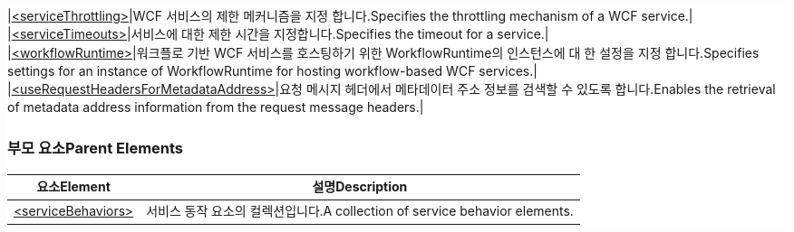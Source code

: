 |[\<serviceThrottling>](servicethrottling.md)|<span data-ttu-id="5fda7-135">WCF 서비스의 제한 메커니즘을 지정 합니다.</span><span class="sxs-lookup"><span data-stu-id="5fda7-135">Specifies the throttling mechanism of a WCF service.</span></span>|  
|[\<serviceTimeouts>](servicetimeouts.md)|<span data-ttu-id="5fda7-136">서비스에 대한 제한 시간을 지정합니다.</span><span class="sxs-lookup"><span data-stu-id="5fda7-136">Specifies the timeout for a service.</span></span>|  
|[\<workflowRuntime>](workflowruntime.md)|<span data-ttu-id="5fda7-137">워크플로 기반 WCF 서비스를 호스팅하기 위한 WorkflowRuntime의 인스턴스에 대 한 설정을 지정 합니다.</span><span class="sxs-lookup"><span data-stu-id="5fda7-137">Specifies settings for an instance of WorkflowRuntime for hosting workflow-based WCF services.</span></span>|  
|[\<useRequestHeadersForMetadataAddress>](userequestheadersformetadataaddress.md)|<span data-ttu-id="5fda7-138">요청 메시지 헤더에서 메타데이터 주소 정보를 검색할 수 있도록 합니다.</span><span class="sxs-lookup"><span data-stu-id="5fda7-138">Enables the retrieval of metadata address information from the request message headers.</span></span>|  
  
### <a name="parent-elements"></a><span data-ttu-id="5fda7-139">부모 요소</span><span class="sxs-lookup"><span data-stu-id="5fda7-139">Parent Elements</span></span>  
  
|<span data-ttu-id="5fda7-140">요소</span><span class="sxs-lookup"><span data-stu-id="5fda7-140">Element</span></span>|<span data-ttu-id="5fda7-141">설명</span><span class="sxs-lookup"><span data-stu-id="5fda7-141">Description</span></span>|  
|-------------|-----------------|  
|[\<serviceBehaviors>](servicebehaviors.md)|<span data-ttu-id="5fda7-142">서비스 동작 요소의 컬렉션입니다.</span><span class="sxs-lookup"><span data-stu-id="5fda7-142">A collection of service behavior elements.</span></span>|

